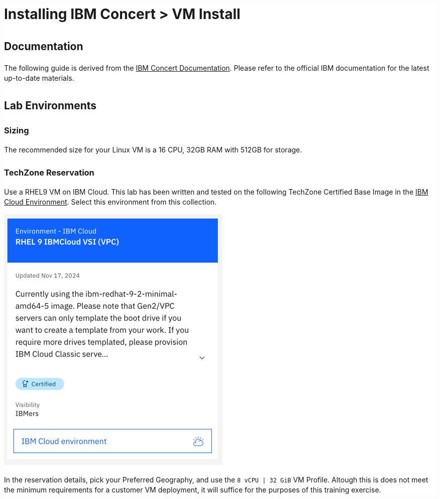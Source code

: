 # Installing IBM Concert > VM Install

## Documentation

The following guide is derived from the [IBM Concert Documentation](https://www.ibm.com/docs/en/concert?topic=concert-deploying-virtual-machine-vm).  Please refer to the official IBM documentation for the latest up-to-date materials.

## Lab Environments

### Sizing

The recommended size for your Linux VM is a 16 CPU, 32GB RAM with 512GB for storage.

### TechZone Reservation

Use a RHEL9 VM on IBM Cloud.  This lab has been written and tested on the following TechZone Certified Base Image in the [IBM Cloud Environment](https://techzone.ibm.com/collection/tech-zone-certified-base-images/journey-ibm-cloud-environments).  Select this environment from this collection.

[![alt text](image-4.png)](https://techzone.ibm.com/my/reservations/create/62ab7e6c79c3250017398d8b)

In the reservation details, pick your Preferred Geography, and use the `8 vCPU | 32 GiB` VM Profile.  Altough this is does not meet the minimum requirements for a customer VM deployment, it will suffice for the purposes of this training exercise.
